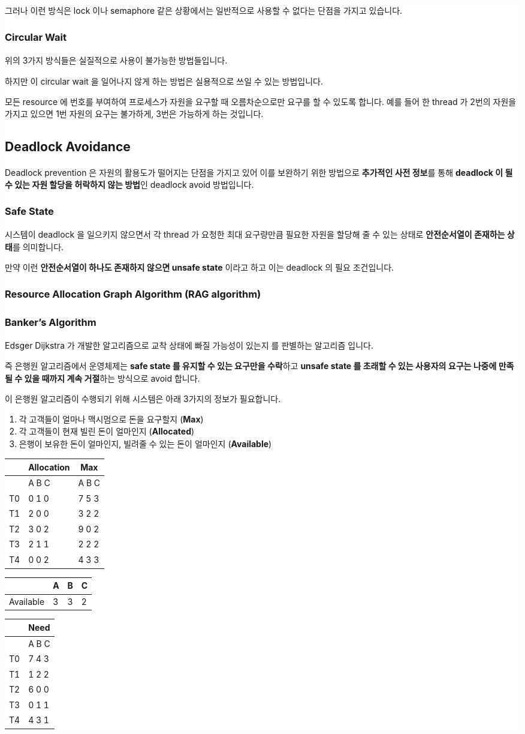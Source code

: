 그러나 이런 방식은 lock 이나 semaphore 같은 상황에서는 일반적으로 사용할 수 없다는 단점을 가지고 있습니다.

### Circular Wait

위의 3가지 방식들은 실질적으로 사용이 불가능한 방법들입니다.

하지만 이 circular wait 을 일어나지 않게 하는 방법은 실용적으로 쓰일 수 있는 방법입니다.

모든 resource 에 번호를 부여하여 프로세스가 자원을 요구할 때 오름차순으로만 요구를 할 수 있도록 합니다. 예를 들어 한 thread 가 2번의 자원을 가지고 있으면 1번 자원의 요구는 불가하게, 3번은 가능하게 하는 것입니다.

## Deadlock Avoidance

Deadlock prevention 은 자원의 활용도가 떨어지는 단점을 가지고 있어 이를 보완하기 위한 방법으로 **추가적인 사전 정보**를 통해 **deadlock 이 될 수 있는 자원 할당을 허락하지 않는 방법**인 deadlock avoid 방법입니다.

### Safe State

시스템이 deadlock 을 일으키지 않으면서 각 thread 가 요청한 최대 요구량만큼 필요한 자원을 할당해 줄 수 있는 상태로 **안전순서열이 존재하는 상태**를 의미합니다.

만약 이런 **안전순서열이 하나도 존재하지 않으면 unsafe state** 이라고 하고 이는 deadlock 의 필요 조건입니다.

### Resource Allocation Graph Algorithm (RAG algorithm)

### Banker’s Algorithm

Edsger Dijkstra 가 개발한 알고리즘으로 교착 상태에 빠질 가능성이 있는지 를 판별하는 알고리즘 입니다. 

즉 은행원 알고리즘에서 운영체제는 **safe state 를 유지할 수 있는 요구만을 수락**하고 **unsafe state 를 초래할 수 있는 사용자의 요구는 나중에 만족될 수 있을 때까지 계속 거절**하는 방식으로 avoid 합니다.

이 은행원 알고리즘이 수행되기 위해 시스템은 아래 3가지의 정보가 필요합니다.

1. 각 고객들이 얼마나 맥시멈으로 돈을 요구할지 (**Max**)
2. 각 고객들이 현재 빌린 돈이 얼마인지 (**Allocated**)
3. 은행이 보유한 돈이 얼마인지, 빌려줄 수 있는 돈이 얼마인지 (**Available**)

|  | Allocation | Max |
| --- | --- | --- |
|  | A         B         C | A        B         C |
| T0 | 0         1          0  | 7         5         3  |
| T1 | 2         0          0  | 3         2         2 |
| T2 | 3         0          2  | 9         0         2 |
| T3 | 2         1          1 | 2         2         2 |
| T4 | 0         0          2  | 4         3         3 |

|  | A | B | C |
| --- | --- | --- | --- |
| Available | 3 | 3 | 2 |

|  | Need |
| --- | --- |
|  | A         B         C |
| T0 | 7         4          3  |
| T1 | 1         2          2  |
| T2 | 6         0          0  |
| T3 | 0         1          1 |
| T4 | 4         3          1  |
